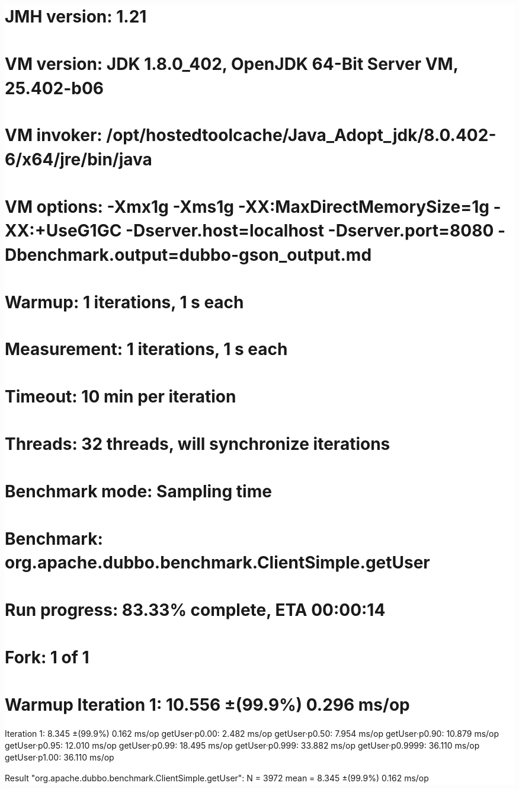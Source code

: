 # JMH version: 1.21
# VM version: JDK 1.8.0_402, OpenJDK 64-Bit Server VM, 25.402-b06
# VM invoker: /opt/hostedtoolcache/Java_Adopt_jdk/8.0.402-6/x64/jre/bin/java
# VM options: -Xmx1g -Xms1g -XX:MaxDirectMemorySize=1g -XX:+UseG1GC -Dserver.host=localhost -Dserver.port=8080 -Dbenchmark.output=dubbo-gson_output.md
# Warmup: 1 iterations, 1 s each
# Measurement: 1 iterations, 1 s each
# Timeout: 10 min per iteration
# Threads: 32 threads, will synchronize iterations
# Benchmark mode: Sampling time
# Benchmark: org.apache.dubbo.benchmark.ClientSimple.getUser

# Run progress: 83.33% complete, ETA 00:00:14
# Fork: 1 of 1
# Warmup Iteration   1: 10.556 ±(99.9%) 0.296 ms/op
Iteration   1: 8.345 ±(99.9%) 0.162 ms/op
                 getUser·p0.00:   2.482 ms/op
                 getUser·p0.50:   7.954 ms/op
                 getUser·p0.90:   10.879 ms/op
                 getUser·p0.95:   12.010 ms/op
                 getUser·p0.99:   18.495 ms/op
                 getUser·p0.999:  33.882 ms/op
                 getUser·p0.9999: 36.110 ms/op
                 getUser·p1.00:   36.110 ms/op



Result "org.apache.dubbo.benchmark.ClientSimple.getUser":
  N = 3972
  mean =      8.345 ±(99.9%) 0.162 ms/op
